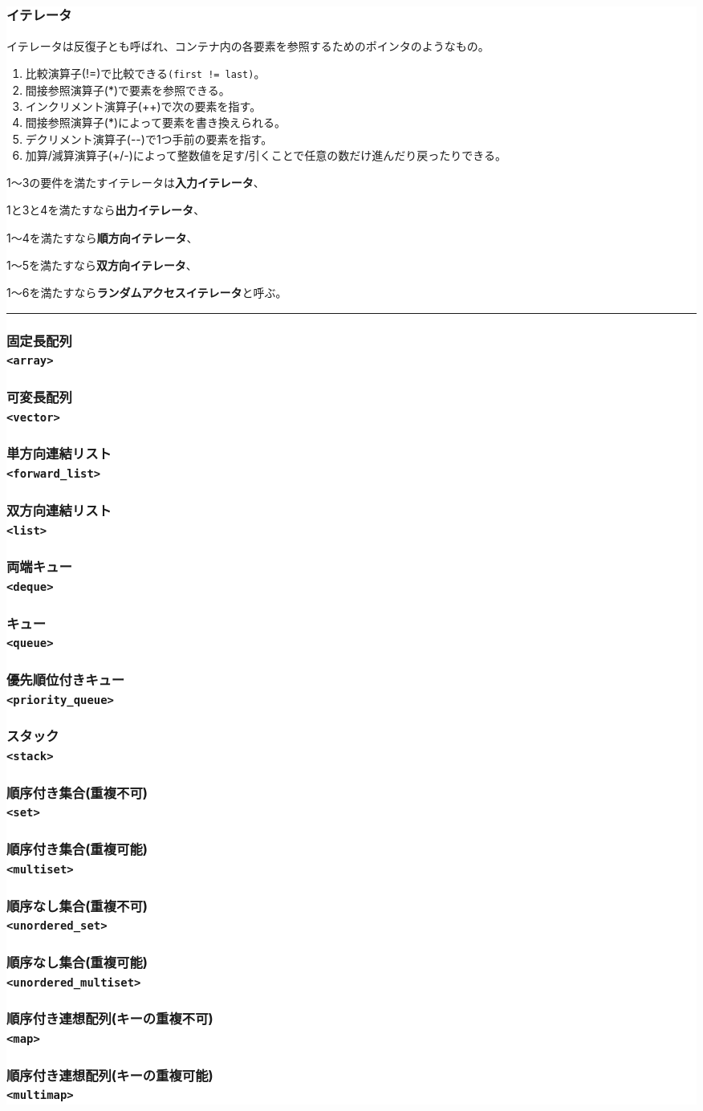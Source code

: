 ### イテレータ
イテレータは反復子とも呼ばれ、コンテナ内の各要素を参照するためのポインタのようなもの。

1. 比較演算子(!=)で比較できる`(first != last)`。
2. 間接参照演算子(*)で要素を参照できる。
3. インクリメント演算子(++)で次の要素を指す。
4. 間接参照演算子(*)によって要素を書き換えられる。
5. デクリメント演算子(--)で1つ手前の要素を指す。
6. 加算/減算演算子(+/-)によって整数値を足す/引くことで任意の数だけ進んだり戻ったりできる。

1～3の要件を満たすイテレータは<b>入力イテレータ</b>、

1と3と4を満たすなら<b>出力イテレータ</b>、

1～4を満たすなら<b>順方向イテレータ</b>、

1～5を満たすなら<b>双方向イテレータ</b>、

1～6を満たすなら<b>ランダムアクセスイテレータ</b>と呼ぶ。

---

### 固定長配列 <br> `<array>`

### 可変長配列 <br> `<vector>`

### 単方向連結リスト <br> `<forward_list>`

### 双方向連結リスト <br> `<list>`

### 両端キュー <br> `<deque>`

### キュー <br> `<queue>`

### 優先順位付きキュー <br> `<priority_queue>`

### スタック <br> `<stack>`

### 順序付き集合(重複不可) <br> `<set>`

### 順序付き集合(重複可能) <br> `<multiset>`

### 順序なし集合(重複不可) <br> `<unordered_set>`

### 順序なし集合(重複可能) <br> `<unordered_multiset>`

### 順序付き連想配列(キーの重複不可) <br> `<map>`

### 順序付き連想配列(キーの重複可能) <br> `<multimap>`
